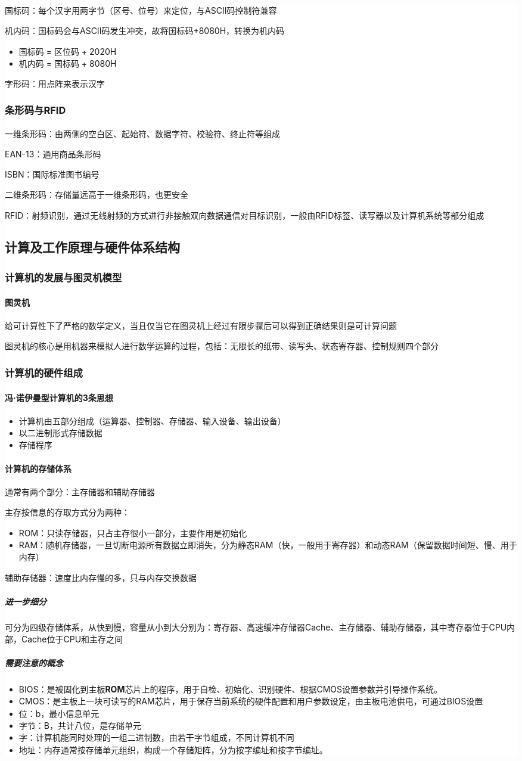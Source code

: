 国标码：每个汉字用两字节（区号、位号）来定位，与ASCII码控制符兼容

机内码：国标码会与ASCII码发生冲突，故将国标码+8080H，转换为机内码

- 国标码 = 区位码 + 2020H
- 机内码 = 国标码 + 8080H

字形码：用点阵来表示汉字

### 条形码与RFID

一维条形码：由两侧的空白区、起始符、数据字符、校验符、终止符等组成

EAN-13：通用商品条形码

ISBN：国际标准图书编号

二维条形码：存储量远高于一维条形码，也更安全

RFID：射频识别，通过无线射频的方式进行非接触双向数据通信对目标识别，一般由RFID标签、读写器以及计算机系统等部分组成



## 计算及工作原理与硬件体系结构

### 计算机的发展与图灵机模型

#### 图灵机

给可计算性下了严格的数学定义，当且仅当它在图灵机上经过有限步骤后可以得到正确结果则是可计算问题

图灵机的核心是用机器来模拟人进行数学运算的过程，包括：无限长的纸带、读写头、状态寄存器、控制规则四个部分

### 计算机的硬件组成

#### 冯·诺伊曼型计算机的3条思想

- 计算机由五部分组成（运算器、控制器、存储器、输入设备、输出设备）
- 以二进制形式存储数据
- 存储程序

#### 计算机的存储体系

通常有两个部分：主存储器和辅助存储器

主存按信息的存取方式分为两种：

- ROM：只读存储器，只占主存很小一部分，主要作用是初始化
- RAM：随机存储器，一旦切断电源所有数据立即消失，分为静态RAM（快，一般用于寄存器）和动态RAM（保留数据时间短、慢、用于内存）

辅助存储器：速度比内存慢的多，只与内存交换数据

##### 进一步细分

可分为四级存储体系，从快到慢，容量从小到大分别为：寄存器、高速缓冲存储器Cache、主存储器、辅助存储器，其中寄存器位于CPU内部，Cache位于CPU和主存之间

##### 需要注意的概念

- BIOS：是被固化到主板**ROM**芯片上的程序，用于自检、初始化、识别硬件、根据CMOS设置参数并引导操作系统。
- CMOS：是主板上一块可读写的RAM芯片，用于保存当前系统的硬件配置和用户参数设定，由主板电池供电，可通过BIOS设置
- 位：b，最小信息单元
- 字节：B，共计八位，是存储单元
- 字：计算机能同时处理的一组二进制数，由若干字节组成，不同计算机不同
- 地址：内存通常按存储单元组织，构成一个存储矩阵，分为按字编址和按字节编址。
